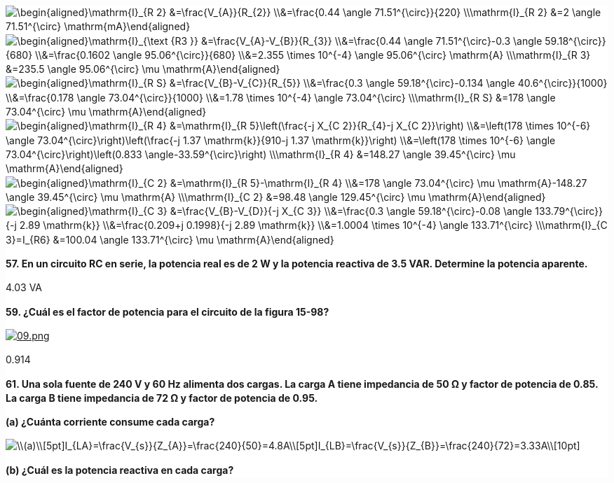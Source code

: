 <img src="https://latex.codecogs.com/svg.image?\begin{aligned}\mathrm{I}_{R&space;2}&space;&=\frac{V_{A}}{R_{2}}&space;\\&=\frac{0.44&space;\angle&space;71.51^{\circ}}{220}&space;\\\mathrm{I}_{R&space;2}&space;&=2&space;\angle&space;71.51^{\circ}&space;\mathrm{mA}\end{aligned}" title="\begin{aligned}\mathrm{I}_{R 2} &=\frac{V_{A}}{R_{2}} \\&=\frac{0.44 \angle 71.51^{\circ}}{220} \\\mathrm{I}_{R 2} &=2 \angle 71.51^{\circ} \mathrm{mA}\end{aligned}" />

<img src="https://latex.codecogs.com/svg.image?\begin{aligned}\mathrm{I}_{\text&space;{R3&space;}}&space;&=\frac{V_{A}-V_{B}}{R_{3}}&space;\\&=\frac{0.44&space;\angle&space;71.51^{\circ}-0.3&space;\angle&space;59.18^{\circ}}{680}&space;\\&=\frac{0.1602&space;\angle&space;95.06^{\circ}}{680}&space;\\&=2.355&space;\times&space;10^{-4}&space;\angle&space;95.06^{\circ}&space;\mathrm{A}&space;\\\mathrm{I}_{R&space;3}&space;&=235.5&space;\angle&space;95.06^{\circ}&space;\mu&space;\mathrm{A}\end{aligned}" title="\begin{aligned}\mathrm{I}_{\text {R3 }} &=\frac{V_{A}-V_{B}}{R_{3}} \\&=\frac{0.44 \angle 71.51^{\circ}-0.3 \angle 59.18^{\circ}}{680} \\&=\frac{0.1602 \angle 95.06^{\circ}}{680} \\&=2.355 \times 10^{-4} \angle 95.06^{\circ} \mathrm{A} \\\mathrm{I}_{R 3} &=235.5 \angle 95.06^{\circ} \mu \mathrm{A}\end{aligned}" />

<img src="https://latex.codecogs.com/svg.image?\begin{aligned}\mathrm{I}_{R&space;S}&space;&=\frac{V_{B}-V_{C}}{R_{5}}&space;\\&=\frac{0.3&space;\angle&space;59.18^{\circ}-0.134&space;\angle&space;40.6^{\circ}}{1000}&space;\\&=\frac{0.178&space;\angle&space;73.04^{\circ}}{1000}&space;\\&=1.78&space;\times&space;10^{-4}&space;\angle&space;73.04^{\circ}&space;\\\mathrm{I}_{R&space;S}&space;&=178&space;\angle&space;73.04^{\circ}&space;\mu&space;\mathrm{A}\end{aligned}" title="\begin{aligned}\mathrm{I}_{R S} &=\frac{V_{B}-V_{C}}{R_{5}} \\&=\frac{0.3 \angle 59.18^{\circ}-0.134 \angle 40.6^{\circ}}{1000} \\&=\frac{0.178 \angle 73.04^{\circ}}{1000} \\&=1.78 \times 10^{-4} \angle 73.04^{\circ} \\\mathrm{I}_{R S} &=178 \angle 73.04^{\circ} \mu \mathrm{A}\end{aligned}" />

<img src="https://latex.codecogs.com/svg.image?\begin{aligned}\mathrm{I}_{R&space;4}&space;&=\mathrm{I}_{R&space;5}\left(\frac{-j&space;X_{C&space;2}}{R_{4}-j&space;X_{C&space;2}}\right)&space;\\&=\left(178&space;\times&space;10^{-6}&space;\angle&space;73.04^{\circ}\right)\left(\frac{-j&space;1.37&space;\mathrm{k}}{910-j&space;1.37&space;\mathrm{k}}\right)&space;\\&=\left(178&space;\times&space;10^{-6}&space;\angle&space;73.04^{\circ}\right)\left(0.833&space;\angle-33.59^{\circ}\right)&space;\\\mathrm{I}_{R&space;4}&space;&=148.27&space;\angle&space;39.45^{\circ}&space;\mu&space;\mathrm{A}\end{aligned}" title="\begin{aligned}\mathrm{I}_{R 4} &=\mathrm{I}_{R 5}\left(\frac{-j X_{C 2}}{R_{4}-j X_{C 2}}\right) \\&=\left(178 \times 10^{-6} \angle 73.04^{\circ}\right)\left(\frac{-j 1.37 \mathrm{k}}{910-j 1.37 \mathrm{k}}\right) \\&=\left(178 \times 10^{-6} \angle 73.04^{\circ}\right)\left(0.833 \angle-33.59^{\circ}\right) \\\mathrm{I}_{R 4} &=148.27 \angle 39.45^{\circ} \mu \mathrm{A}\end{aligned}" />

<img src="https://latex.codecogs.com/svg.image?\begin{aligned}\mathrm{I}_{C&space;2}&space;&=\mathrm{I}_{R&space;5}-\mathrm{I}_{R&space;4}&space;\\&=178&space;\angle&space;73.04^{\circ}&space;\mu&space;\mathrm{A}-148.27&space;\angle&space;39.45^{\circ}&space;\mu&space;\mathrm{A}&space;\\\mathrm{I}_{C&space;2}&space;&=98.48&space;\angle&space;129.45^{\circ}&space;\mu&space;\mathrm{A}\end{aligned}" title="\begin{aligned}\mathrm{I}_{C 2} &=\mathrm{I}_{R 5}-\mathrm{I}_{R 4} \\&=178 \angle 73.04^{\circ} \mu \mathrm{A}-148.27 \angle 39.45^{\circ} \mu \mathrm{A} \\\mathrm{I}_{C 2} &=98.48 \angle 129.45^{\circ} \mu \mathrm{A}\end{aligned}" />

<img src="https://latex.codecogs.com/svg.image?\begin{aligned}\mathrm{I}_{C&space;3}&space;&=\frac{V_{B}-V_{D}}{-j&space;X_{C&space;3}}&space;\\&=\frac{0.3&space;\angle&space;59.18^{\circ}-0.08&space;\angle&space;133.79^{\circ}}{-j&space;2.89&space;\mathrm{k}}&space;\\&=\frac{0.209&plus;j&space;0.1998}{-j&space;2.89&space;\mathrm{k}}&space;\\&=1.0004&space;\times&space;10^{-4}&space;\angle&space;133.71^{\circ}&space;\\\mathrm{I}_{C&space;3}=I_{R6}&space;&=100.04&space;\angle&space;133.71^{\circ}&space;\mu&space;\mathrm{A}\end{aligned}" title="\begin{aligned}\mathrm{I}_{C 3} &=\frac{V_{B}-V_{D}}{-j X_{C 3}} \\&=\frac{0.3 \angle 59.18^{\circ}-0.08 \angle 133.79^{\circ}}{-j 2.89 \mathrm{k}} \\&=\frac{0.209+j 0.1998}{-j 2.89 \mathrm{k}} \\&=1.0004 \times 10^{-4} \angle 133.71^{\circ} \\\mathrm{I}_{C 3}=I_{R6} &=100.04 \angle 133.71^{\circ} \mu \mathrm{A}\end{aligned}" />


**57. En un circuito RC en serie, la potencia real es de 2 W y la potencia reactiva de 3.5 VAR. Determine la potencia aparente.**

4.03 VA

**59. ¿Cuál es el factor de potencia para el circuito de la figura 15-98?**

[![09.png](https://i.postimg.cc/Jz6yD2HS/09.png)](https://postimg.cc/qNKBWQLG)

0.914

**61. Una sola fuente de 240 V y 60 Hz alimenta dos cargas. La carga A tiene impedancia de 50 Ω y factor de potencia de 0.85. La carga B tiene impedancia de 72 Ω  y factor de potencia de 0.95.**

**(a) ¿Cuánta corriente consume cada carga?**

<img src="https://latex.codecogs.com/svg.image?\\(a)\\[5pt]I_{LA}=\frac{V_{s}}{Z_{A}}=\frac{240}{50}=4.8A\\[5pt]I_{LB}=\frac{V_{s}}{Z_{B}}=\frac{240}{72}=3.33A\\[10pt]&space;&space;" title="\\(a)\\[5pt]I_{LA}=\frac{V_{s}}{Z_{A}}=\frac{240}{50}=4.8A\\[5pt]I_{LB}=\frac{V_{s}}{Z_{B}}=\frac{240}{72}=3.33A\\[10pt] " />

**(b) ¿Cuál es la potencia reactiva en cada carga?**
